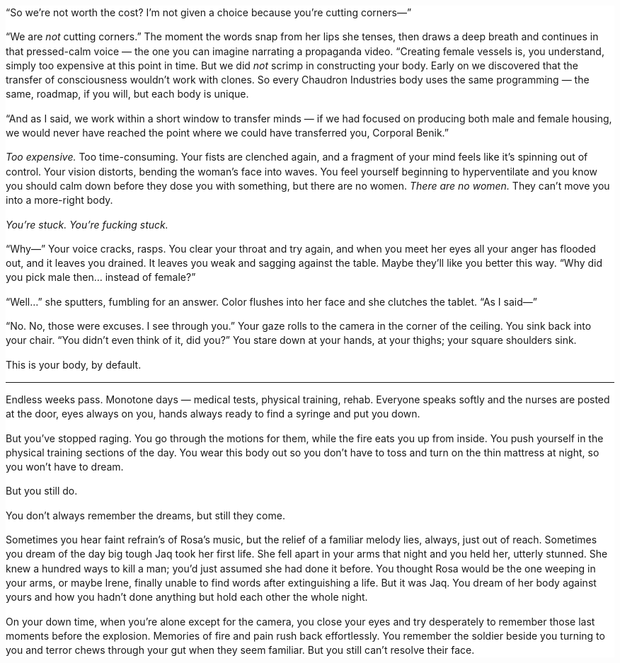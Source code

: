 “So we’re not worth the cost? I’m not given a choice because you’re cutting corners—”

“We are *not* cutting corners.” The moment the words snap from her lips she tenses, then draws a deep breath and continues in that pressed-calm voice — the one you can imagine narrating a propaganda video. “Creating female vessels is, you understand, simply too expensive at this point in time. But we did *not* scrimp in constructing your body. Early on we discovered that the transfer of consciousness wouldn’t work with clones. So every Chaudron Industries body uses the same programming — the same, roadmap, if you will, but each body is unique.

“And as I said, we work within a short window to transfer minds — if we had focused on producing both male and female housing, we would never have reached the point where we could have transferred you, Corporal Benik.”

*Too expensive.* Too time-consuming. Your fists are clenched again, and a fragment of your mind feels like it’s spinning out of control. Your vision distorts, bending the woman’s face into waves. You feel yourself beginning to hyperventilate and you know you should calm down before they dose you with something, but there are no women. *There are no women.* They can’t move you into a more-right body.

*You’re stuck. You’re fucking stuck.*

“Why—” Your voice cracks, rasps. You clear your throat and try again, and when you meet her eyes all your anger has flooded out, and it leaves you drained. It leaves you weak and sagging against the table. Maybe they’ll like you better this way. “Why did you pick male then… instead of female?”

“Well…” she sputters, fumbling for an answer. Color flushes into her face and she clutches the tablet. “As I said—”

“No. No, those were excuses. I see through you.” Your gaze rolls to the camera in the corner of the ceiling. You sink back into your chair. “You didn’t even think of it, did you?”
You stare down at your hands, at your thighs; your square shoulders sink.

This is your body, by default.

----

Endless weeks pass. Monotone days — medical tests, physical training, rehab. Everyone speaks softly and the nurses are posted at the door, eyes always on you, hands always ready to find a syringe and put you down.

But you’ve stopped raging. You go through the motions for them, while the fire eats you up from inside. You push yourself in the physical training sections of the day. You wear this body out so you don’t have to toss and turn on the thin mattress at night, so you won’t have to dream.

But you still do.

You don’t always remember the dreams, but still they come.

Sometimes you hear faint refrain’s of Rosa’s music, but the relief of a familiar melody lies, always, just out of reach. Sometimes you dream of the day big tough Jaq took her first life. She fell apart in your arms that night and you held her, utterly stunned. She knew a hundred ways to kill a man; you’d just assumed she had done it before. You thought Rosa would be the one weeping in your arms, or maybe Irene, finally unable to find words after extinguishing a life. But it was Jaq. You dream of her body against yours and how you hadn’t done anything but hold each other the whole night.

On your down time, when you’re alone except for the camera, you close your eyes and try desperately to remember those last moments before the explosion. Memories of fire and pain rush back effortlessly. You remember the soldier beside you turning to you and terror chews through your gut when they seem familiar. But you still can’t resolve their face.
